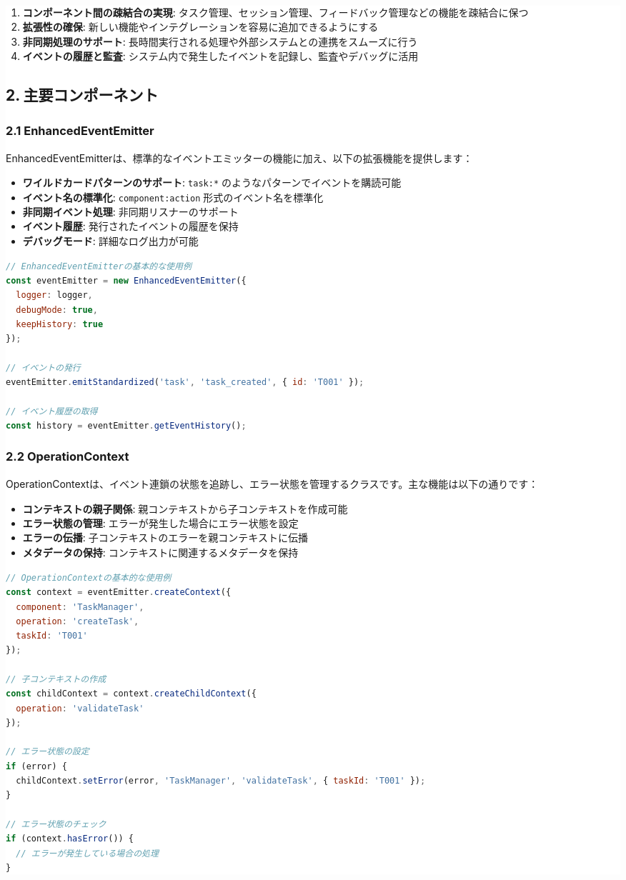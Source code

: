 1. **コンポーネント間の疎結合の実現**: タスク管理、セッション管理、フィードバック管理などの機能を疎結合に保つ
2. **拡張性の確保**: 新しい機能やインテグレーションを容易に追加できるようにする
3. **非同期処理のサポート**: 長時間実行される処理や外部システムとの連携をスムーズに行う
4. **イベントの履歴と監査**: システム内で発生したイベントを記録し、監査やデバッグに活用

## 2. 主要コンポーネント

### 2.1 EnhancedEventEmitter

EnhancedEventEmitterは、標準的なイベントエミッターの機能に加え、以下の拡張機能を提供します：

- **ワイルドカードパターンのサポート**: `task:*` のようなパターンでイベントを購読可能
- **イベント名の標準化**: `component:action` 形式のイベント名を標準化
- **非同期イベント処理**: 非同期リスナーのサポート
- **イベント履歴**: 発行されたイベントの履歴を保持
- **デバッグモード**: 詳細なログ出力が可能

```javascript
// EnhancedEventEmitterの基本的な使用例
const eventEmitter = new EnhancedEventEmitter({ 
  logger: logger,
  debugMode: true,
  keepHistory: true
});

// イベントの発行
eventEmitter.emitStandardized('task', 'task_created', { id: 'T001' });

// イベント履歴の取得
const history = eventEmitter.getEventHistory();
```

### 2.2 OperationContext

OperationContextは、イベント連鎖の状態を追跡し、エラー状態を管理するクラスです。主な機能は以下の通りです：

- **コンテキストの親子関係**: 親コンテキストから子コンテキストを作成可能
- **エラー状態の管理**: エラーが発生した場合にエラー状態を設定
- **エラーの伝播**: 子コンテキストのエラーを親コンテキストに伝播
- **メタデータの保持**: コンテキストに関連するメタデータを保持

```javascript
// OperationContextの基本的な使用例
const context = eventEmitter.createContext({ 
  component: 'TaskManager',
  operation: 'createTask',
  taskId: 'T001'
});

// 子コンテキストの作成
const childContext = context.createChildContext({ 
  operation: 'validateTask'
});

// エラー状態の設定
if (error) {
  childContext.setError(error, 'TaskManager', 'validateTask', { taskId: 'T001' });
}

// エラー状態のチェック
if (context.hasError()) {
  // エラーが発生している場合の処理
}
```
